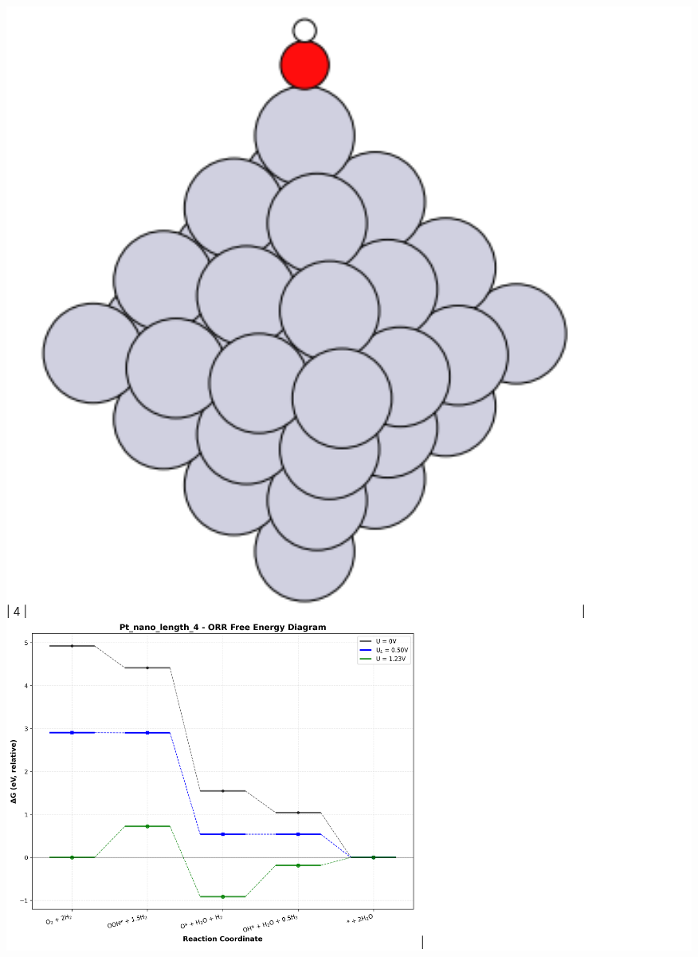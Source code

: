 | 4 | <img src="result/Pt_nanoparticle_length_4_site_0.png" width="80%"> | <img src="result/free_energy_diagram_Pt_nano_length_4.png" width="60%"> |